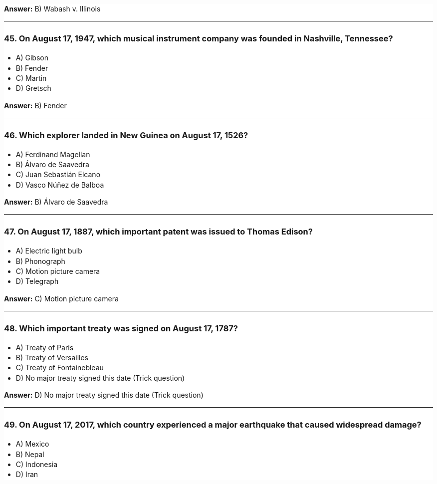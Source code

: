 **Answer:** B) Wabash v. Illinois

---

### 45. On August 17, 1947, which musical instrument company was founded in Nashville, Tennessee?  
- A) Gibson  
- B) Fender  
- C) Martin  
- D) Gretsch  

**Answer:** B) Fender

---

### 46. Which explorer landed in New Guinea on August 17, 1526?  
- A) Ferdinand Magellan  
- B) Álvaro de Saavedra  
- C) Juan Sebastián Elcano  
- D) Vasco Núñez de Balboa  

**Answer:** B) Álvaro de Saavedra

---

### 47. On August 17, 1887, which important patent was issued to Thomas Edison?  
- A) Electric light bulb  
- B) Phonograph  
- C) Motion picture camera  
- D) Telegraph  

**Answer:** C) Motion picture camera

---

### 48. Which important treaty was signed on August 17, 1787?  
- A) Treaty of Paris  
- B) Treaty of Versailles  
- C) Treaty of Fontainebleau  
- D) No major treaty signed this date (Trick question)  

**Answer:** D) No major treaty signed this date (Trick question)

---

### 49. On August 17, 2017, which country experienced a major earthquake that caused widespread damage?  
- A) Mexico  
- B) Nepal  
- C) Indonesia  
- D) Iran  
